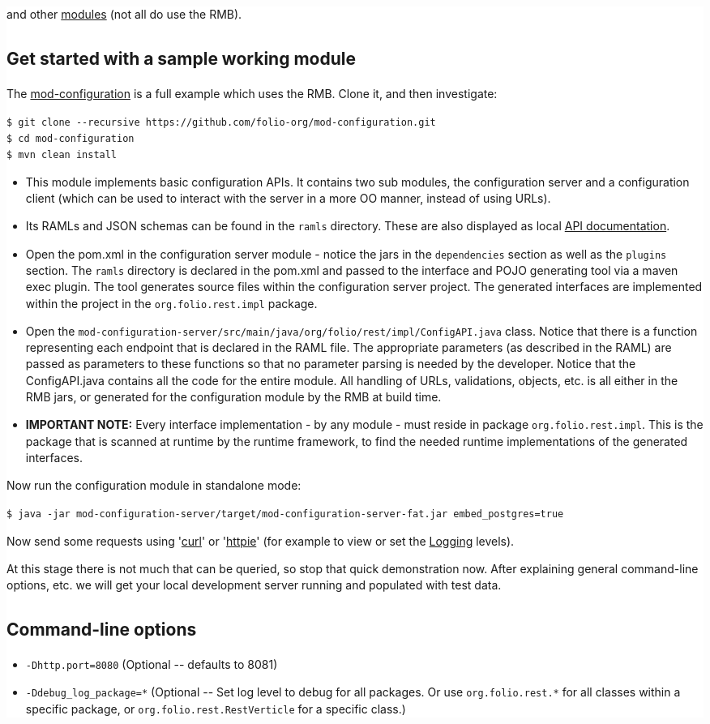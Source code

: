 and other [modules](http://dev.folio.org/source-code/#server-side) (not all do use the RMB).


## Get started with a sample working module

The [mod-configuration](https://github.com/folio-org/mod-configuration)
is a full example which uses the RMB. Clone it, and then investigate:

```
$ git clone --recursive https://github.com/folio-org/mod-configuration.git
$ cd mod-configuration
$ mvn clean install
```

- This module implements basic configuration APIs. It contains two sub modules, the configuration server and a configuration client (which can be used to interact with the server in a more OO manner, instead of using URLs).

- Its RAMLs and JSON schemas can be found in the `ramls` directory.
These are also displayed as local [API documentation](#documentation-of-the-apis).

- Open the pom.xml in the configuration server module - notice the jars in the `dependencies` section as well as the `plugins` section. The `ramls` directory is declared in the pom.xml and passed to the interface and POJO generating tool via a maven exec plugin. The tool generates source files within the configuration server project. The generated interfaces are implemented within the project in the `org.folio.rest.impl` package.

- Open the `mod-configuration-server/src/main/java/org/folio/rest/impl/ConfigAPI.java` class. Notice that there is a function representing each endpoint that is declared in the RAML file. The appropriate parameters (as described in the RAML) are passed as parameters to these functions so that no parameter parsing is needed by the developer. Notice that the ConfigAPI.java contains all the code for the entire module. All handling of URLs, validations, objects, etc. is all either in the RMB jars, or generated for the configuration module by the RMB at build time.

- **IMPORTANT NOTE:** Every interface implementation - by any module -
  must reside in package `org.folio.rest.impl`. This is the package that is
  scanned at runtime by the runtime framework, to find the needed runtime
  implementations of the generated interfaces.

Now run the configuration module in standalone mode:

```
$ java -jar mod-configuration-server/target/mod-configuration-server-fat.jar embed_postgres=true
```

Now send some requests using '[curl](https://curl.haxx.se)' or '[httpie](https://httpie.org)'
(for example to view or set the [Logging](#logging) levels).

At this stage there is not much that can be queried, so stop that quick demonstration now.
After explaining general command-line options, etc.
we will get your local development server running and populated with test data.

## Command-line options

- `-Dhttp.port=8080` (Optional -- defaults to 8081)

- `-Ddebug_log_package=*` (Optional -- Set log level to debug for all packages.
Or use `org.folio.rest.*` for all classes within a specific package,
or `org.folio.rest.RestVerticle` for a specific class.)
